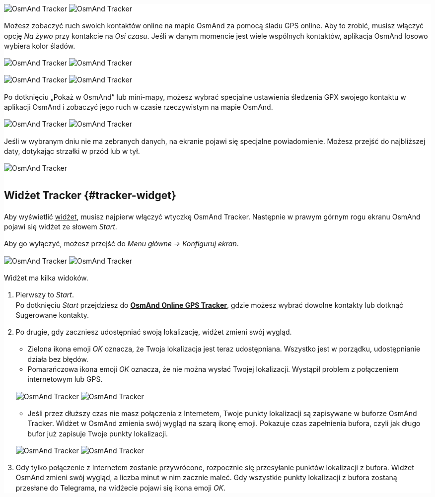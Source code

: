 ![OsmAnd Tracker](@site/static/img/plugins/online-tracker/4-1-Timeline.png) ![OsmAnd Tracker](@site/static/img/plugins/online-tracker/Timeline_2.png)

Możesz zobaczyć ruch swoich kontaktów online na mapie OsmAnd za pomocą śladu GPS online. Aby to zrobić, musisz włączyć opcję *Na żywo* przy kontakcie na *Osi czasu*. Jeśli w danym momencie jest wiele wspólnych kontaktów, aplikacja OsmAnd losowo wybiera kolor śladów.  

![OsmAnd Tracker](@site/static/img/plugins/online-tracker/1.jpg) ![OsmAnd Tracker](@site/static/img/plugins/online-tracker/2.jpg)

![OsmAnd Tracker](@site/static/img/plugins/online-tracker/3.jpg) ![OsmAnd Tracker](@site/static/img/plugins/online-tracker/4.jpg)

Po dotknięciu „Pokaż w OsmAnd” lub mini-mapy, możesz wybrać specjalne ustawienia śledzenia GPX swojego kontaktu w aplikacji OsmAnd i zobaczyć jego ruch w czasie rzeczywistym na mapie OsmAnd.  

![OsmAnd Tracker](@site/static/img/plugins/online-tracker/5.jpg) ![OsmAnd Tracker](@site/static/img/plugins/online-tracker/6.jpg)

Jeśli w wybranym dniu nie ma zebranych danych, na ekranie pojawi się specjalne powiadomienie. Możesz przejść do najbliższej daty, dotykając strzałki w przód lub w tył.  

![OsmAnd Tracker](@site/static/img/plugins/online-tracker/7.jpg)


## Widżet Tracker {#tracker-widget}

Aby wyświetlić [widżet](../widgets/info-widgets.md#trip-recording-widgets), musisz najpierw włączyć wtyczkę OsmAnd Tracker. Następnie w prawym górnym rogu ekranu OsmAnd pojawi się widżet ze słowem *Start*.  

Aby go wyłączyć, możesz przejść do *Menu główne → Konfiguruj ekran*.

![OsmAnd Tracker](@site/static/img/plugins/online-tracker/tracker_widget_1.png)   ![OsmAnd Tracker](@site/static/img/plugins/online-tracker/tracker_widget_2.png)

Widżet ma kilka widoków.  

1. Pierwszy to *Start*.  
   Po dotknięciu *Start* przejdziesz do [**OsmAnd Online GPS Tracker**](https://play.google.com/store/apps/details?id=net.osmand.telegram), gdzie możesz wybrać dowolne kontakty lub dotknąć Sugerowane kontakty.
2. Po drugie, gdy zaczniesz udostępniać swoją lokalizację, widżet zmieni swój wygląd.  

   - Zielona ikona emoji *OK* oznacza, że Twoja lokalizacja jest teraz udostępniana. Wszystko jest w porządku, udostępnianie działa bez błędów.  
   - Pomarańczowa ikona emoji *OK* oznacza, że nie można wysłać Twojej lokalizacji. Wystąpił problem z połączeniem internetowym lub GPS.  

   ![OsmAnd Tracker](@site/static/img/plugins/online-tracker/11.jpg)     ![OsmAnd Tracker](@site/static/img/plugins/online-tracker/13.jpg)

   - Jeśli przez dłuższy czas nie masz połączenia z Internetem, Twoje punkty lokalizacji są zapisywane w buforze OsmAnd Tracker. Widżet w OsmAnd zmienia swój wygląd na szarą ikonę emoji. Pokazuje czas zapełnienia bufora, czyli jak długo bufor już zapisuje Twoje punkty lokalizacji.  

   ![OsmAnd Tracker](@site/static/img/plugins/online-tracker/15.jpg)     ![OsmAnd Tracker](@site/static/img/plugins/online-tracker/16.jpg)

3. Gdy tylko połączenie z Internetem zostanie przywrócone, rozpocznie się przesyłanie punktów lokalizacji z bufora. Widżet OsmAnd zmieni swój wygląd, a liczba minut w nim zacznie maleć. Gdy wszystkie punkty lokalizacji z bufora zostaną przesłane do Telegrama, na widżecie pojawi się ikona emoji *OK*.  
